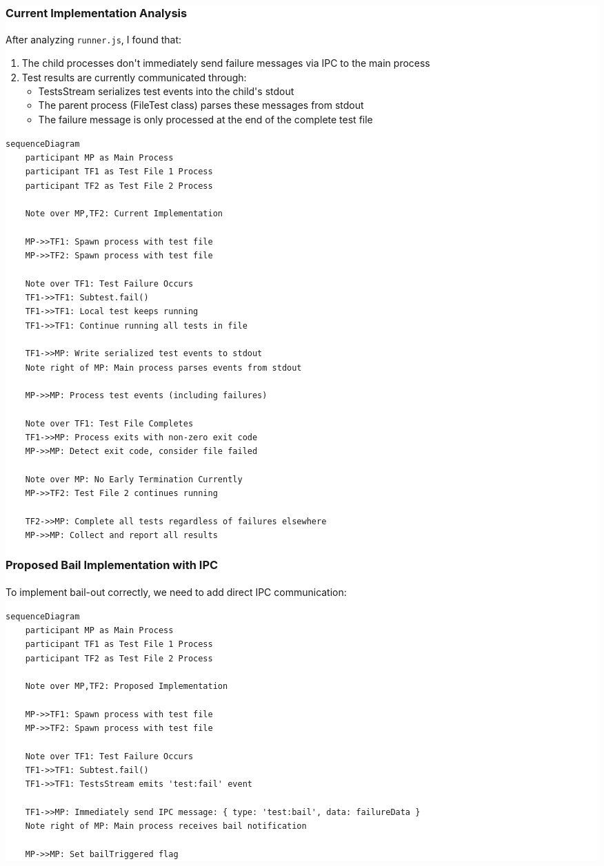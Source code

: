 ### Current Implementation Analysis

After analyzing `runner.js`, I found that:

1. The child processes don't immediately send failure messages via IPC to the main process
2. Test results are currently communicated through:
   - TestsStream serializes test events into the child's stdout
   - The parent process (FileTest class) parses these messages from stdout
   - The failure message is only processed at the end of the complete test file

```mermaid
sequenceDiagram
    participant MP as Main Process
    participant TF1 as Test File 1 Process
    participant TF2 as Test File 2 Process
    
    Note over MP,TF2: Current Implementation
    
    MP->>TF1: Spawn process with test file
    MP->>TF2: Spawn process with test file
    
    Note over TF1: Test Failure Occurs
    TF1->>TF1: Subtest.fail()
    TF1->>TF1: Local test keeps running
    TF1->>TF1: Continue running all tests in file
    
    TF1->>MP: Write serialized test events to stdout
    Note right of MP: Main process parses events from stdout
    
    MP->>MP: Process test events (including failures)
    
    Note over TF1: Test File Completes
    TF1->>MP: Process exits with non-zero exit code
    MP->>MP: Detect exit code, consider file failed
    
    Note over MP: No Early Termination Currently
    MP->>TF2: Test File 2 continues running
    
    TF2->>MP: Complete all tests regardless of failures elsewhere
    MP->>MP: Collect and report all results
```

### Proposed Bail Implementation with IPC

To implement bail-out correctly, we need to add direct IPC communication:

```mermaid
sequenceDiagram
    participant MP as Main Process
    participant TF1 as Test File 1 Process
    participant TF2 as Test File 2 Process
    
    Note over MP,TF2: Proposed Implementation
    
    MP->>TF1: Spawn process with test file
    MP->>TF2: Spawn process with test file
    
    Note over TF1: Test Failure Occurs
    TF1->>TF1: Subtest.fail()
    TF1->>TF1: TestsStream emits 'test:fail' event
    
    TF1->>MP: Immediately send IPC message: { type: 'test:bail', data: failureData }
    Note right of MP: Main process receives bail notification
    
    MP->>MP: Set bailTriggered flag
```